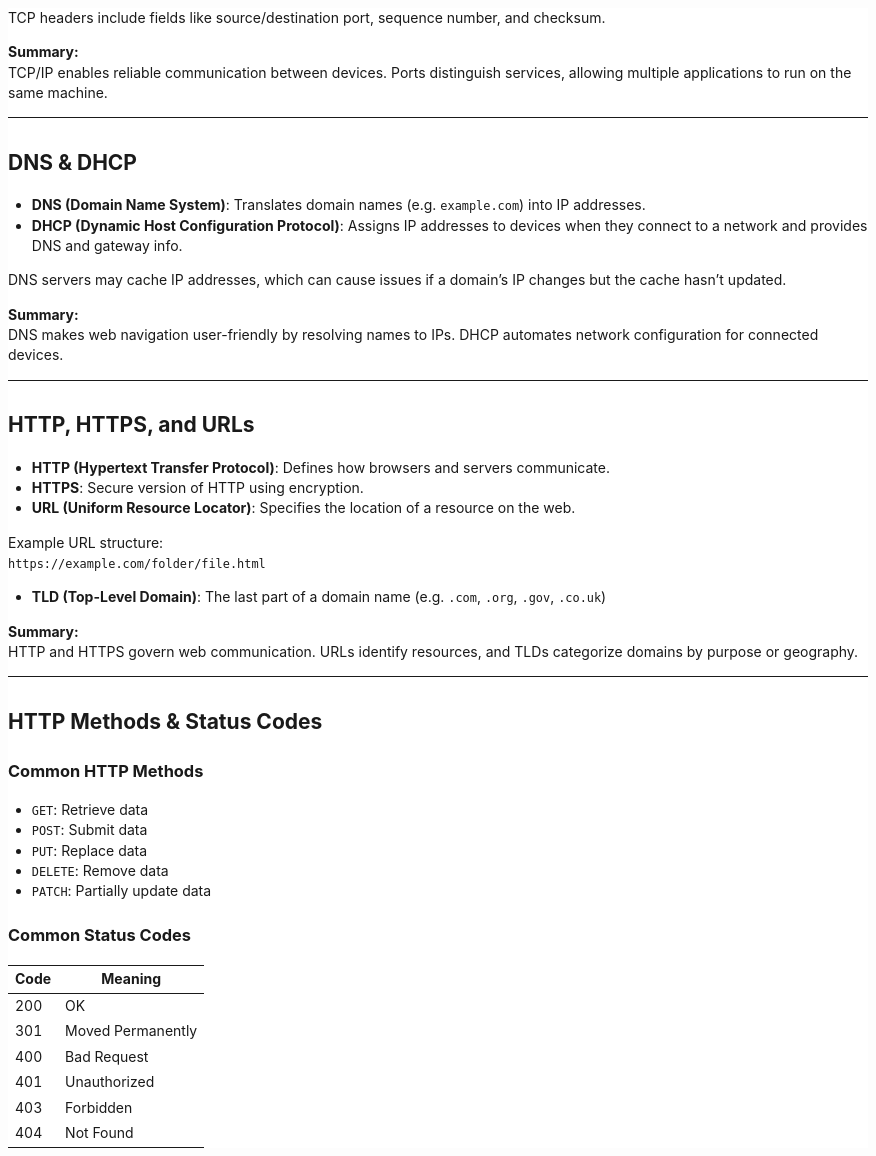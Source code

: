 TCP headers include fields like source/destination port, sequence number, and checksum.

**Summary:**  
TCP/IP enables reliable communication between devices. Ports distinguish services, allowing multiple applications to run on the same machine.

---

## DNS & DHCP

- **DNS (Domain Name System)**: Translates domain names (e.g. `example.com`) into IP addresses.
- **DHCP (Dynamic Host Configuration Protocol)**: Assigns IP addresses to devices when they connect to a network and provides DNS and gateway info.

DNS servers may cache IP addresses, which can cause issues if a domain’s IP changes but the cache hasn’t updated.

**Summary:**  
DNS makes web navigation user-friendly by resolving names to IPs. DHCP automates network configuration for connected devices.

---

## HTTP, HTTPS, and URLs

- **HTTP (Hypertext Transfer Protocol)**: Defines how browsers and servers communicate.
- **HTTPS**: Secure version of HTTP using encryption.
- **URL (Uniform Resource Locator)**: Specifies the location of a resource on the web.

Example URL structure:  
`https://example.com/folder/file.html`

- **TLD (Top-Level Domain)**: The last part of a domain name (e.g. `.com`, `.org`, `.gov`, `.co.uk`)

**Summary:**  
HTTP and HTTPS govern web communication. URLs identify resources, and TLDs categorize domains by purpose or geography.

---

## HTTP Methods & Status Codes

### Common HTTP Methods

- `GET`: Retrieve data
- `POST`: Submit data
- `PUT`: Replace data
- `DELETE`: Remove data
- `PATCH`: Partially update data

### Common Status Codes

| Code | Meaning             |
|------|---------------------|
| 200  | OK                  |
| 301  | Moved Permanently   |
| 400  | Bad Request         |
| 401  | Unauthorized        |
| 403  | Forbidden           |
| 404  | Not Found           |